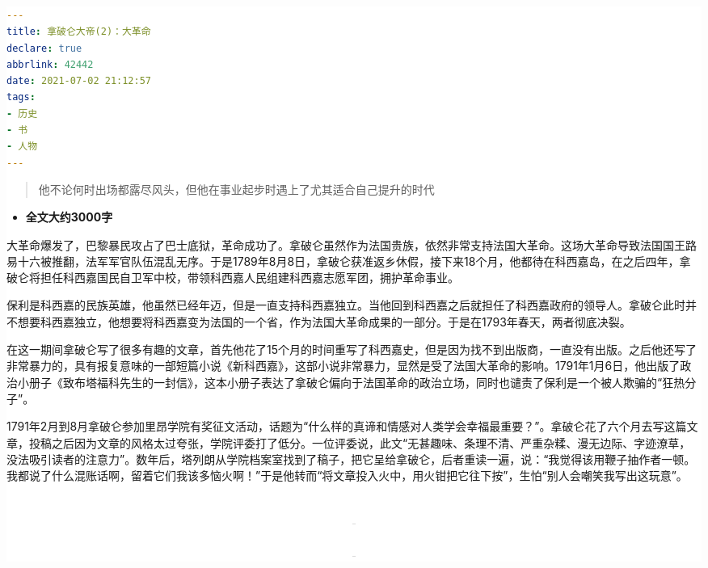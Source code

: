 ```yaml
---
title: 拿破仑大帝(2)：大革命
declare: true
abbrlink: 42442
date: 2021-07-02 21:12:57
tags:
- 历史
- 书
- 人物
---
```

> 他不论何时出场都露尽风头，但他在事业起步时遇上了尤其适合自己提升的时代

- **全文大约3000字**

大革命爆发了，巴黎暴民攻占了巴士底狱，革命成功了。拿破仑虽然作为法国贵族，依然非常支持法国大革命。这场大革命导致法国国王路易十六被推翻，法军军官队伍混乱无序。于是1789年8月8日，拿破仑获准返乡休假，接下来18个月，他都待在科西嘉岛，在之后四年，拿破仑将担任科西嘉国民自卫军中校，带领科西嘉人民组建科西嘉志愿军团，拥护革命事业。

保利是科西嘉的民族英雄，他虽然已经年迈，但是一直支持科西嘉独立。当他回到科西嘉之后就担任了科西嘉政府的领导人。拿破仑此时并不想要科西嘉独立，他想要将科西嘉变为法国的一个省，作为法国大革命成果的一部分。于是在1793年春天，两者彻底决裂。

在这一期间拿破仑写了很多有趣的文章，首先他花了15个月的时间重写了科西嘉史，但是因为找不到出版商，一直没有出版。之后他还写了非常暴力的，具有报复意味的一部短篇小说《新科西嘉》，这部小说非常暴力，显然是受了法国大革命的影响。1791年1月6日，他出版了政治小册子《致布塔福科先生的一封信》，这本小册子表达了拿破仑偏向于法国革命的政治立场，同时也谴责了保利是一个被人欺骗的“狂热分子”。

1791年2月到8月拿破仑参加里昂学院有奖征文活动，话题为“什么样的真谛和情感对人类学会幸福最重要？”。拿破仑花了六个月去写这篇文章，投稿之后因为文章的风格太过夸张，学院评委打了低分。一位评委说，此文“无甚趣味、条理不清、严重杂糅、漫无边际、字迹潦草，没法吸引读者的注意力”。数年后，塔列朗从学院档案室找到了稿子，把它呈给拿破仑，后者重读一遍，说：“我觉得该用鞭子抽作者一顿。我都说了什么混账话啊，留着它们我该多恼火啊！”于是他转而“将文章投入火中，用火钳把它往下按”，生怕“别人会嘲笑我写出这玩意”。
<center>
<img style="border-radius: 0.3125em;
box-shadow: 0 2px 4px 0 rgba(34,36,38,.12),0 2px 10px 0 rgba(34,36,38,.08);" 
src="/assets/blogimg/napoleon2/1.png" width = "75%" alt=""/>
<br>
<div style="color:orange; border-bottom: 1px solid #d9d9d9;
display: inline-block;
color: #999;
padding: 2px;">

</div>
</center>

<center>
<img style="border-radius: 0.3125em;
box-shadow: 0 2px 4px 0 rgba(34,36,38,.12),0 2px 10px 0 rgba(34,36,38,.08);" 
src="/assets/blogimg/napoleon2/2.png" width = "75%" alt=""/>
<br>
<div style="color:orange; border-bottom: 1px solid #d9d9d9;
display: inline-block;
color: #999;
padding: 2px;">

</div>
</center>

